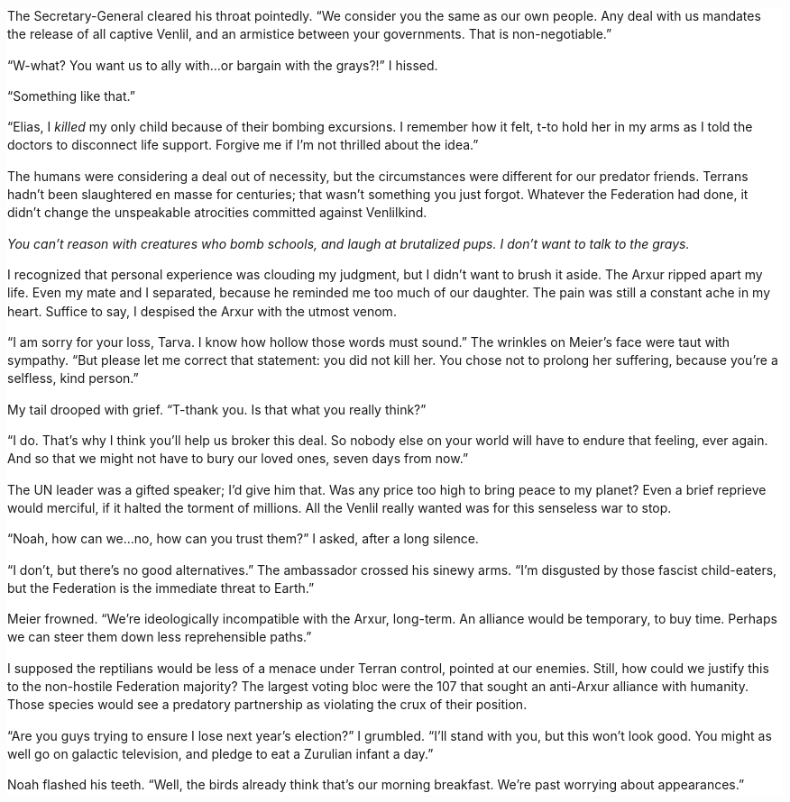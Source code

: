 The Secretary-General cleared his throat pointedly. “We consider you the same as our own people. Any deal with us mandates the release of all captive Venlil, and an armistice between your governments. That is non-negotiable.”

“W-what? You want us to ally with…or bargain with the grays?!” I hissed.

“Something like that.”

“Elias, I *killed* my only child because of their bombing excursions. I remember how it felt, t-to hold her in my arms as I told the doctors to disconnect life support. Forgive me if I’m not thrilled about the idea.”

The humans were considering a deal out of necessity, but the circumstances were different for our predator friends. Terrans hadn’t been slaughtered en masse for centuries; that wasn’t something you just forgot. Whatever the Federation had done, it didn’t change the unspeakable atrocities committed against Venlilkind.

*You can’t reason with creatures who bomb schools, and laugh at brutalized pups. I don’t want to talk to the grays.*

I recognized that personal experience was clouding my judgment, but I didn’t want to brush it aside. The Arxur ripped apart my life. Even my mate and I separated, because he reminded me too much of our daughter. The pain was still a constant ache in my heart. Suffice to say, I despised the Arxur with the utmost venom.

“I am sorry for your loss, Tarva. I know how hollow those words must sound.” The wrinkles on Meier’s face were taut with sympathy. “But please let me correct that statement: you did not kill her. You chose not to prolong her suffering, because you’re a selfless, kind person.”

My tail drooped with grief. “T-thank you. Is that what you really think?”

“I do. That’s why I think you’ll help us broker this deal. So nobody else on your world will have to endure that feeling, ever again. And so that we might not have to bury our loved ones, seven days from now.”

The UN leader was a gifted speaker; I’d give him that. Was any price too high to bring peace to my planet? Even a brief reprieve would merciful, if it halted the torment of millions. All the Venlil really wanted was for this senseless war to stop.

“Noah, how can we…no, how can you trust them?” I asked, after a long silence.

“I don’t, but there’s no good alternatives.” The ambassador crossed his sinewy arms. “I’m disgusted by those fascist child-eaters, but the Federation is the immediate threat to Earth.”

Meier frowned. “We’re ideologically incompatible with the Arxur, long-term. An alliance would be temporary, to buy time. Perhaps we can steer them down less reprehensible paths.”

I supposed the reptilians would be less of a menace under Terran control, pointed at our enemies. Still, how could we justify this to the non-hostile Federation majority? The largest voting bloc were the 107 that sought an anti-Arxur alliance with humanity. Those species would see a predatory partnership as violating the crux of their position.

“Are you guys trying to ensure I lose next year’s election?” I grumbled. “I’ll stand with you, but this won’t look good. You might as well go on galactic television, and pledge to eat a Zurulian infant a day.”

Noah flashed his teeth. “Well, the birds already think that’s our morning breakfast. We’re past worrying about appearances.”
